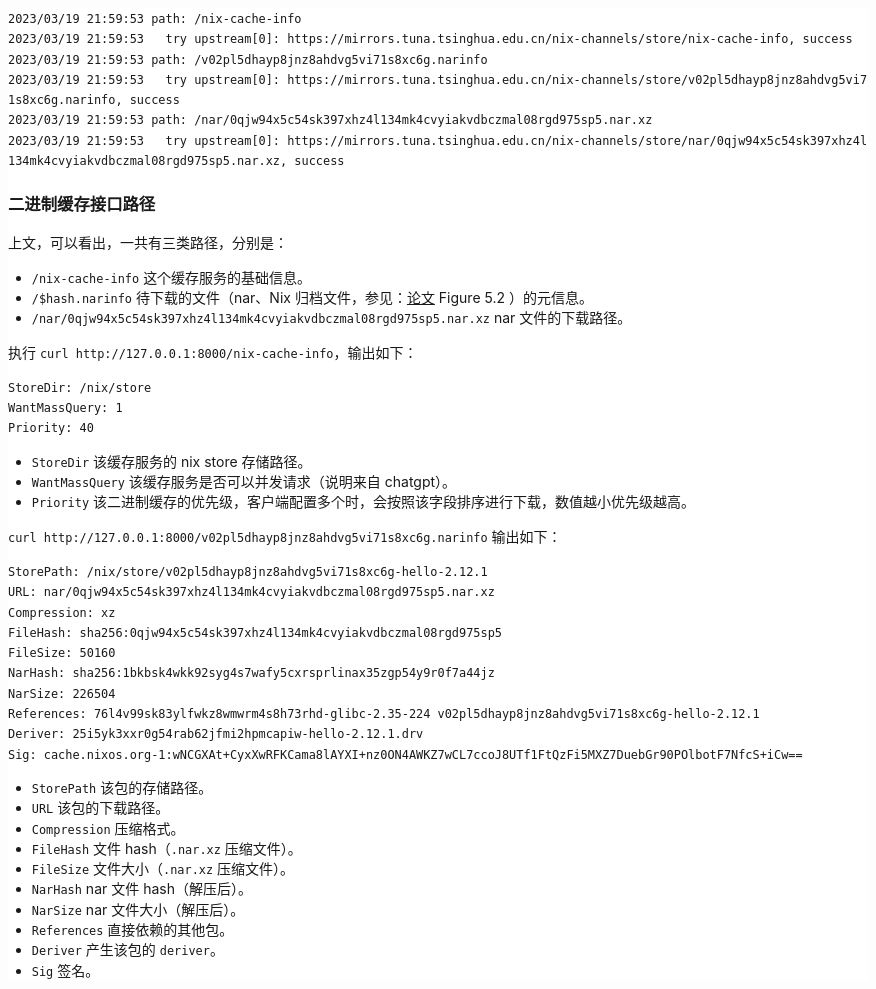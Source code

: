 ```
2023/03/19 21:59:53 path: /nix-cache-info
2023/03/19 21:59:53   try upstream[0]: https://mirrors.tuna.tsinghua.edu.cn/nix-channels/store/nix-cache-info, success
2023/03/19 21:59:53 path: /v02pl5dhayp8jnz8ahdvg5vi71s8xc6g.narinfo
2023/03/19 21:59:53   try upstream[0]: https://mirrors.tuna.tsinghua.edu.cn/nix-channels/store/v02pl5dhayp8jnz8ahdvg5vi71s8xc6g.narinfo, success
2023/03/19 21:59:53 path: /nar/0qjw94x5c54sk397xhz4l134mk4cvyiakvdbczmal08rgd975sp5.nar.xz
2023/03/19 21:59:53   try upstream[0]: https://mirrors.tuna.tsinghua.edu.cn/nix-channels/store/nar/0qjw94x5c54sk397xhz4l134mk4cvyiakvdbczmal08rgd975sp5.nar.xz, success
```

### 二进制缓存接口路径

上文，可以看出，一共有三类路径，分别是：

* `/nix-cache-info` 这个缓存服务的基础信息。
* `/$hash.narinfo` 待下载的文件（nar、Nix 归档文件，参见：[论文](https://edolstra.github.io/pubs/phd-thesis.pdf) Figure 5.2 ）的元信息。
* `/nar/0qjw94x5c54sk397xhz4l134mk4cvyiakvdbczmal08rgd975sp5.nar.xz` nar 文件的下载路径。

执行 `curl http://127.0.0.1:8000/nix-cache-info`，输出如下：

```
StoreDir: /nix/store
WantMassQuery: 1
Priority: 40
```

* `StoreDir` 该缓存服务的 nix store 存储路径。
* `WantMassQuery` 该缓存服务是否可以并发请求（说明来自 chatgpt）。
* `Priority` 该二进制缓存的优先级，客户端配置多个时，会按照该字段排序进行下载，数值越小优先级越高。

`curl http://127.0.0.1:8000/v02pl5dhayp8jnz8ahdvg5vi71s8xc6g.narinfo` 输出如下：

```
StorePath: /nix/store/v02pl5dhayp8jnz8ahdvg5vi71s8xc6g-hello-2.12.1
URL: nar/0qjw94x5c54sk397xhz4l134mk4cvyiakvdbczmal08rgd975sp5.nar.xz
Compression: xz
FileHash: sha256:0qjw94x5c54sk397xhz4l134mk4cvyiakvdbczmal08rgd975sp5
FileSize: 50160
NarHash: sha256:1bkbsk4wkk92syg4s7wafy5cxrsprlinax35zgp54y9r0f7a44jz
NarSize: 226504
References: 76l4v99sk83ylfwkz8wmwrm4s8h73rhd-glibc-2.35-224 v02pl5dhayp8jnz8ahdvg5vi71s8xc6g-hello-2.12.1
Deriver: 25i5yk3xxr0g54rab62jfmi2hpmcapiw-hello-2.12.1.drv
Sig: cache.nixos.org-1:wNCGXAt+CyxXwRFKCama8lAYXI+nz0ON4AWKZ7wCL7ccoJ8UTf1FtQzFi5MXZ7DuebGr90POlbotF7NfcS+iCw==
```

* `StorePath` 该包的存储路径。
* `URL` 该包的下载路径。
* `Compression` 压缩格式。
* `FileHash` 文件 hash（`.nar.xz` 压缩文件）。
* `FileSize` 文件大小（`.nar.xz` 压缩文件）。
* `NarHash` nar 文件 hash（解压后）。
* `NarSize` nar 文件大小（解压后）。
* `References` 直接依赖的其他包。
* `Deriver` 产生该包的 `deriver`。
* `Sig` 签名。
